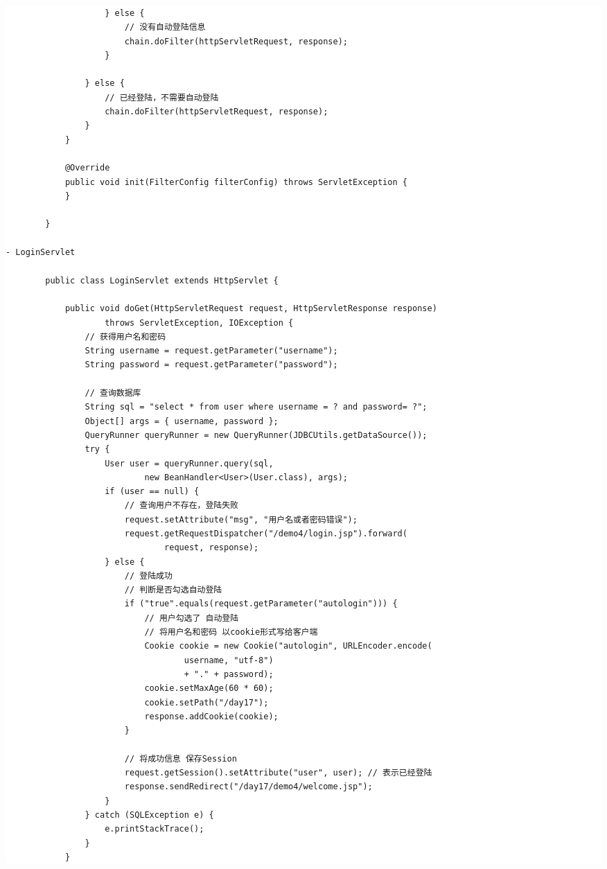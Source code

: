                         } else {
                            // 没有自动登陆信息
                            chain.doFilter(httpServletRequest, response);
                        }
            
                    } else {
                        // 已经登陆，不需要自动登陆
                        chain.doFilter(httpServletRequest, response);
                    }
                }
            
                @Override
                public void init(FilterConfig filterConfig) throws ServletException {
                }
            
            }

    - LoginServlet

            public class LoginServlet extends HttpServlet {
            
                public void doGet(HttpServletRequest request, HttpServletResponse response)
                        throws ServletException, IOException {
                    // 获得用户名和密码
                    String username = request.getParameter("username");
                    String password = request.getParameter("password");
            
                    // 查询数据库
                    String sql = "select * from user where username = ? and password= ?";
                    Object[] args = { username, password };
                    QueryRunner queryRunner = new QueryRunner(JDBCUtils.getDataSource());
                    try {
                        User user = queryRunner.query(sql,
                                new BeanHandler<User>(User.class), args);
                        if (user == null) {
                            // 查询用户不存在，登陆失败
                            request.setAttribute("msg", "用户名或者密码错误");
                            request.getRequestDispatcher("/demo4/login.jsp").forward(
                                    request, response);
                        } else {
                            // 登陆成功
                            // 判断是否勾选自动登陆
                            if ("true".equals(request.getParameter("autologin"))) {
                                // 用户勾选了 自动登陆
                                // 将用户名和密码 以cookie形式写给客户端
                                Cookie cookie = new Cookie("autologin", URLEncoder.encode(
                                        username, "utf-8")
                                        + "." + password);
                                cookie.setMaxAge(60 * 60);
                                cookie.setPath("/day17");
                                response.addCookie(cookie);
                            }
            
                            // 将成功信息 保存Session
                            request.getSession().setAttribute("user", user); // 表示已经登陆
                            response.sendRedirect("/day17/demo4/welcome.jsp");
                        }
                    } catch (SQLException e) {
                        e.printStackTrace();
                    }
                }
            